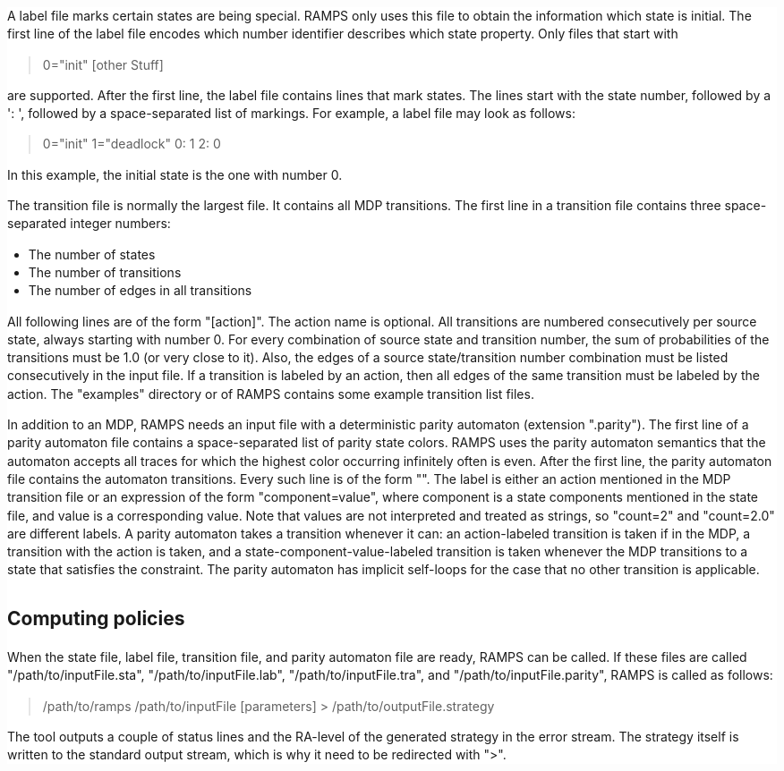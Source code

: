 A label file marks certain states are being special. RAMPS only uses this file to obtain the information which state is initial. The first line of the label file encodes which number identifier describes which state property. Only files that start with 

> 0="init" [other Stuff]

are supported. After the first line, the label file contains lines that mark states. The lines start with the state number, followed by a ': ', followed by a space-separated list of markings. For example, a label file may look as follows:

> 0="init" 1="deadlock"
> 0: 1
> 2: 0

In this example, the initial state is the one with number 0.

The transition file is normally the largest file. It contains all MDP transitions. The first line in a transition file contains three space-separated integer numbers:

- The number of states
- The number of transitions
- The number of edges in all transitions
 
All following lines are of the form "<source state><transition number><target state><transition probabality>[action]". The action name is optional. All transitions are numbered consecutively per source state, always starting with number 0. For every combination of source state and transition number, the sum of probabilities of the transitions must be 1.0 (or very close to it). Also, the edges of a source state/transition number combination must be listed consecutively in the input file. If a transition is labeled by an action, then all edges of the same transition must be labeled by the action. The "examples" directory or of RAMPS contains some example transition list files.

In addition to an MDP, RAMPS needs an input file with a deterministic parity automaton (extension ".parity"). The first line of a parity automaton file contains a space-separated list of parity state colors. RAMPS uses the parity automaton semantics that the automaton accepts all traces for which the highest color occurring infinitely often is even. After the first line, the parity automaton file contains the automaton transitions. Every such line is of the form "<source state><label><destination state>". The label is either an action mentioned in the MDP transition file or an expression of the form "component=value", where component is a state components mentioned in the state file, and value is a corresponding value. Note that values are not interpreted and treated as strings, so "count=2" and "count=2.0" are different labels. A parity automaton takes a transition whenever it can: an action-labeled transition is taken if in the MDP, a transition with the action is taken, and a state-component-value-labeled transition is taken whenever the MDP transitions to a state that satisfies the constraint. The parity automaton has implicit self-loops for the case that no other transition is applicable.


Computing policies
------------------

When the state file, label file, transition file, and parity automaton file are ready, RAMPS can be called. If these files are called "/path/to/inputFile.sta", "/path/to/inputFile.lab", "/path/to/inputFile.tra", and "/path/to/inputFile.parity", RAMPS is called as follows:

> /path/to/ramps /path/to/inputFile [parameters] > /path/to/outputFile.strategy

The tool outputs a couple of status lines and the RA-level of the generated strategy in the error stream. The strategy itself is written to the standard output stream, which is why it need to be redirected with ">". 
